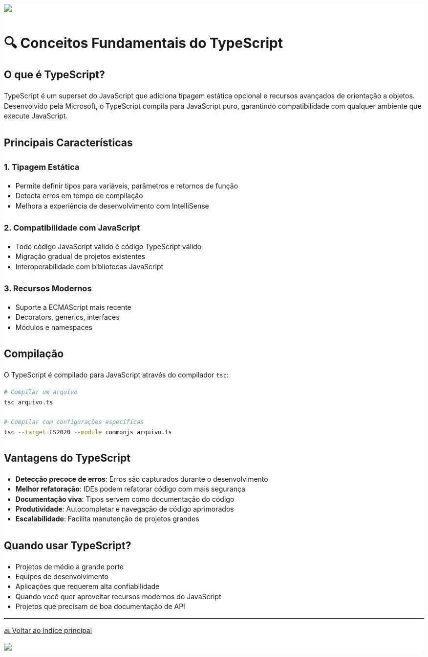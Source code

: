 <img width=100% src="https://capsule-render.vercel.app/api?type=waving&color=3178C6&height=120&section=header&animation=twinkling"/>

# 🔍 Conceitos Fundamentais do TypeScript

## O que é TypeScript?

TypeScript é um superset do JavaScript que adiciona tipagem estática opcional e recursos avançados de orientação a objetos. Desenvolvido pela Microsoft, o TypeScript compila para JavaScript puro, garantindo compatibilidade com qualquer ambiente que execute JavaScript.

## Principais Características

### 1. Tipagem Estática
- Permite definir tipos para variáveis, parâmetros e retornos de função
- Detecta erros em tempo de compilação
- Melhora a experiência de desenvolvimento com IntelliSense

### 2. Compatibilidade com JavaScript
- Todo código JavaScript válido é código TypeScript válido
- Migração gradual de projetos existentes
- Interoperabilidade com bibliotecas JavaScript

### 3. Recursos Modernos
- Suporte a ECMAScript mais recente
- Decorators, generics, interfaces
- Módulos e namespaces

## Compilação

O TypeScript é compilado para JavaScript através do compilador `tsc`:

```bash
# Compilar um arquivo
tsc arquivo.ts

# Compilar com configurações específicas
tsc --target ES2020 --module commonjs arquivo.ts
```

## Vantagens do TypeScript

- **Detecção precoce de erros**: Erros são capturados durante o desenvolvimento
- **Melhor refatoração**: IDEs podem refatorar código com mais segurança
- **Documentação viva**: Tipos servem como documentação do código
- **Produtividade**: Autocompletar e navegação de código aprimorados
- **Escalabilidade**: Facilita manutenção de projetos grandes

## Quando usar TypeScript?

- Projetos de médio a grande porte
- Equipes de desenvolvimento
- Aplicações que requerem alta confiabilidade
- Quando você quer aproveitar recursos modernos do JavaScript
- Projetos que precisam de boa documentação de API

---

[🔙 Voltar ao índice principal](../README.md)

<img width=100% src="https://capsule-render.vercel.app/api?type=waving&color=3178C6&height=120&section=footer"/>
